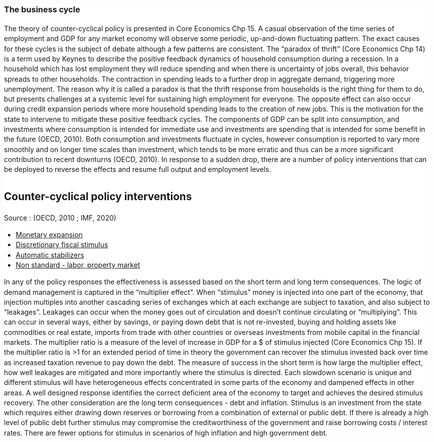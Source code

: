 ### The business cycle

The theory of counter-cyclical policy is presented in Core Economics Chp 15.  A casual observation of the time series of employment and GDP for any market economy will observe some periodic, up-and-down fluctuating pattern.  The exact causes for these cycles is the subject of debate although a few patterns are consistent.  The “paradox of thrift” \(Core Economics Chp 14\) is a term used by Keynes to describe the positive feedback dynamics of household consumption during a recession.  In a household which has lost employment they will reduce spending and when there is uncertainty of jobs overall, this behavior spreads to other households.  The contraction in spending leads to a further drop in aggregate demand, triggering more unemployment.  The reason why it is called a paradox is that the thrift response from households is the right thing for them to do, but presents challenges at a systemic level for sustaining high employment for everyone.  The opposite effect can also occur during credit expansion periods where more household spending leads to the creation of new jobs.  This is the motivation for the state to intervene to mitigate these positive feedback cycles.  The components of GDP can be split into consumption, and investments where consumption is intended for immediate use and investments are spending that is intended for some benefit in the future \(OECD, 2010\).  Both consumption and investments fluctuate in cycles, however consumption is reported to vary more smoothly and on longer time scales than investment, which tends to be more erratic and thus can be a more significant contribution to recent downturns \(OECD, 2010\).  In response to a sudden drop, there are a number of policy interventions that can be deployed to reverse the effects and resume full output and employment levels.  

## Counter-cyclical policy interventions 

Source : \(OECD, 2010 ; IMF, 2020\)

* [Monetary expansion](keynesian-economics.md#monetary-expansion)
* [Discretionary fiscal stimulus](keynesian-economics.md#fiscal-stimulus)
* [Automatic stabilizers](keynesian-economics.md#automatic-stabilizers)
* [Non standard - labor, property market](keynesian-economics.md#nonstandard-labor-wage-property-taxes)

In any of the policy responses the effectiveness is assessed based on the short term and long term consequences.  The logic of demand management is captured in the “multiplier effect”.  When “stimulus” money is injected into one part of the economy, that injection multiples into another cascading series of exchanges which at each exchange are subject to taxation, and also subject to “leakages”.  Leakages can occur when the money goes out of circulation and doesn’t continue circulating or “multiplying”. This can occur in several ways, either by savings, or paying down debt that is not re-invested, buying and holding assets like commodities or real estate, imports from trade with other countries or overseas investments from mobile capital in the financial markets.  The multiplier ratio is a measure of the level of increase in GDP for a $ of stimulus injected \(Core Economics Chp 15\).  If the multiplier ratio is &gt;1 for an extended period of time in theory the government can recover the stimulus invested back over time as increased taxation revenue to pay down the debt. The measure of success in the short term is how large the multiplier effect, how well leakages are mitigated and more importantly where the stimulus is directed.  Each slowdown scenario is unique and different stimulus will have heterogeneous effects concentrated in some parts of the economy and dampened effects in other areas.  A well designed response identifies the correct deficient area of the economy to target and achieves the desired stimulus recovery.  The other consideration are the long term consequences - debt and inflation.  Stimulus is an investment from the state which requires either drawing down reserves or borrowing from a combination of external or public debt.  If there is already a high level of public debt further stimulus may compromise the creditworthiness of the government and raise borrowing costs / interest rates.  There are fewer options for stimulus in scenarios of high inflation and high government debt. 
